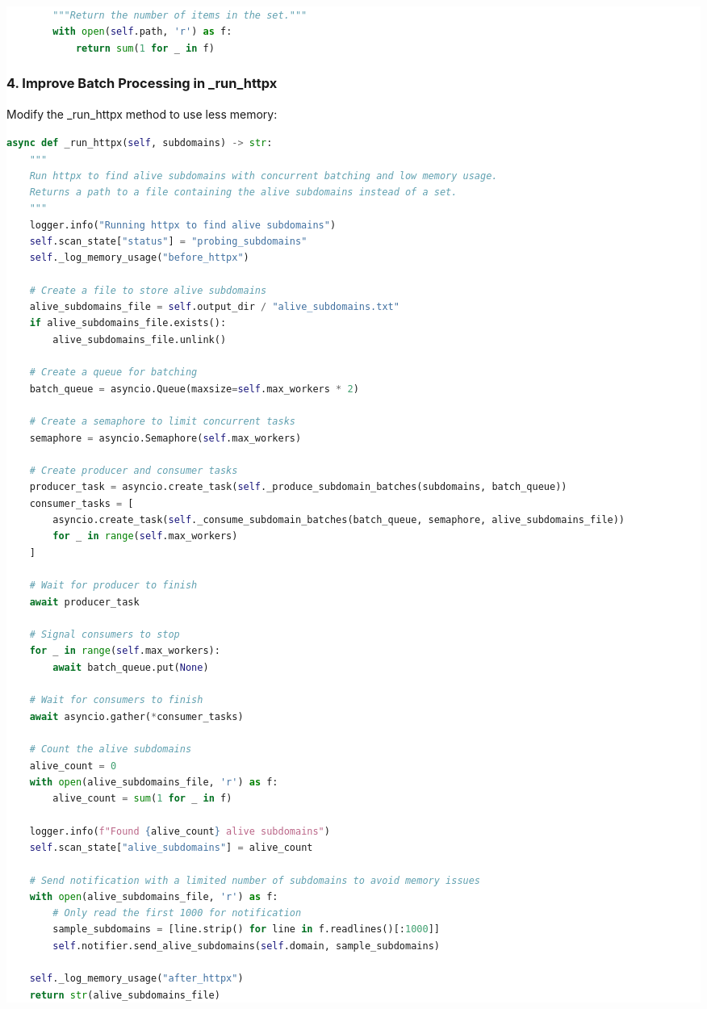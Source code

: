 ```python
        """Return the number of items in the set."""
        with open(self.path, 'r') as f:
            return sum(1 for _ in f)
```

### 4. Improve Batch Processing in _run_httpx

Modify the _run_httpx method to use less memory:

```python
async def _run_httpx(self, subdomains) -> str:
    """
    Run httpx to find alive subdomains with concurrent batching and low memory usage.
    Returns a path to a file containing the alive subdomains instead of a set.
    """
    logger.info("Running httpx to find alive subdomains")
    self.scan_state["status"] = "probing_subdomains"
    self._log_memory_usage("before_httpx")
    
    # Create a file to store alive subdomains
    alive_subdomains_file = self.output_dir / "alive_subdomains.txt"
    if alive_subdomains_file.exists():
        alive_subdomains_file.unlink()
    
    # Create a queue for batching
    batch_queue = asyncio.Queue(maxsize=self.max_workers * 2)
    
    # Create a semaphore to limit concurrent tasks
    semaphore = asyncio.Semaphore(self.max_workers)
    
    # Create producer and consumer tasks
    producer_task = asyncio.create_task(self._produce_subdomain_batches(subdomains, batch_queue))
    consumer_tasks = [
        asyncio.create_task(self._consume_subdomain_batches(batch_queue, semaphore, alive_subdomains_file)) 
        for _ in range(self.max_workers)
    ]
    
    # Wait for producer to finish
    await producer_task
    
    # Signal consumers to stop
    for _ in range(self.max_workers):
        await batch_queue.put(None)
    
    # Wait for consumers to finish
    await asyncio.gather(*consumer_tasks)
    
    # Count the alive subdomains
    alive_count = 0
    with open(alive_subdomains_file, 'r') as f:
        alive_count = sum(1 for _ in f)
    
    logger.info(f"Found {alive_count} alive subdomains")
    self.scan_state["alive_subdomains"] = alive_count
    
    # Send notification with a limited number of subdomains to avoid memory issues
    with open(alive_subdomains_file, 'r') as f:
        # Only read the first 1000 for notification
        sample_subdomains = [line.strip() for line in f.readlines()[:1000]]
        self.notifier.send_alive_subdomains(self.domain, sample_subdomains)
    
    self._log_memory_usage("after_httpx")
    return str(alive_subdomains_file)
```